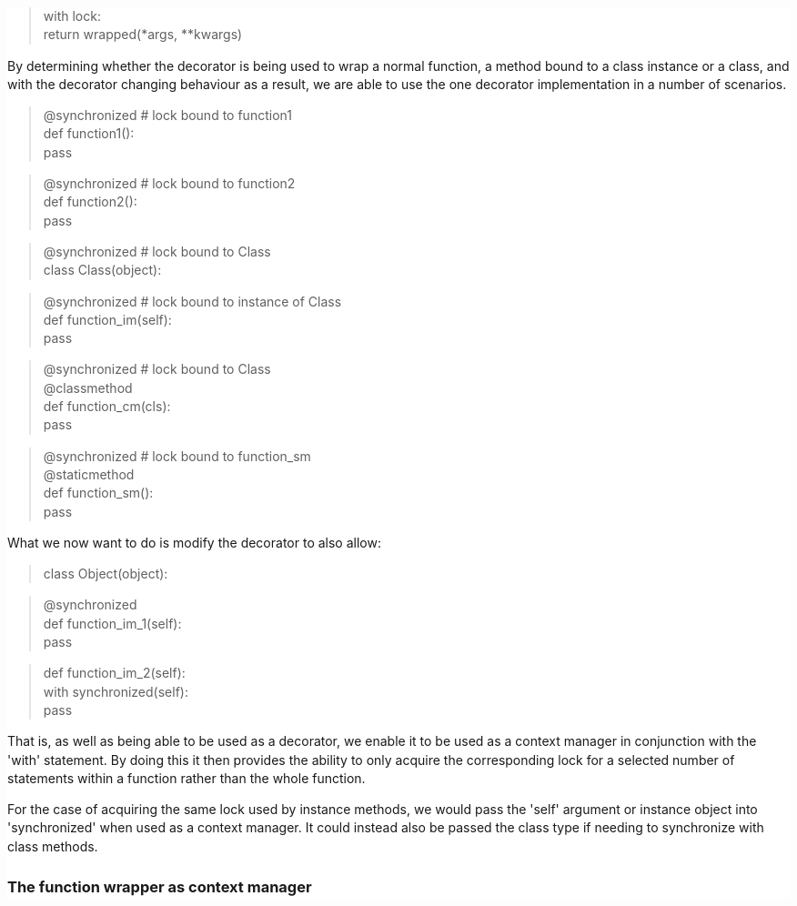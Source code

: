 > with lock:  
>  return wrapped\(\*args, \*\*kwargs\)

By determining whether the decorator is being used to wrap a normal function, a method bound to a class instance or a class, and with the decorator changing behaviour as a result, we are able to use the one decorator implementation in a number of scenarios.  


> @synchronized \# lock bound to function1  
>  def function1\(\):  
>  pass 

> @synchronized \# lock bound to function2  
>  def function2\(\):  
>  pass 

> @synchronized \# lock bound to Class  
>  class Class\(object\): 

> @synchronized \# lock bound to instance of Class  
>  def function\_im\(self\):  
>  pass 

> @synchronized \# lock bound to Class  
>  @classmethod  
>  def function\_cm\(cls\):  
>  pass

> @synchronized \# lock bound to function\_sm  
>  @staticmethod  
>  def function\_sm\(\):  
>  pass

What we now want to do is modify the decorator to also allow:  


> class Object\(object\): 

> @synchronized  
>  def function\_im\_1\(self\):  
>  pass 

> def function\_im\_2\(self\):  
>  with synchronized\(self\):  
>  pass

That is, as well as being able to be used as a decorator, we enable it to be used as a context manager in conjunction with the 'with' statement. By doing this it then provides the ability to only acquire the corresponding lock for a selected number of statements within a function rather than the whole function.  
  
For the case of acquiring the same lock used by instance methods, we would pass the 'self' argument or instance object into 'synchronized' when used as a context manager. It could instead also be passed the class type if needing to synchronize with class methods.  
  


###  The function wrapper as context manager
